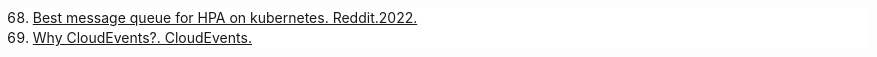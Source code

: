 68.	[Best message queue for HPA on kubernetes. Reddit.2022.](https://www.reddit.com/r/kubernetes/comments/uk8pj5/best_message_queue_for_hpa_on_kubernetes/)
69.	[Why CloudEvents?. CloudEvents.](https://cloudevents.io/)